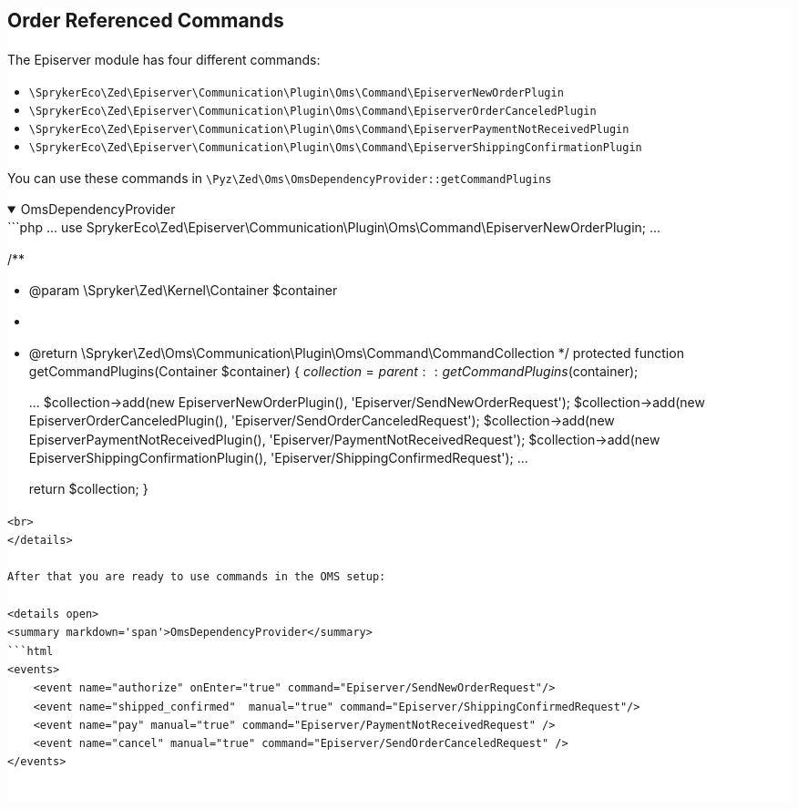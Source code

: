 ## Order Referenced Commands
The Episerver module has four different commands:

* `\SprykerEco\Zed\Episerver\Communication\Plugin\Oms\Command\EpiserverNewOrderPlugin`
* `\SprykerEco\Zed\Episerver\Communication\Plugin\Oms\Command\EpiserverOrderCanceledPlugin`
* `\SprykerEco\Zed\Episerver\Communication\Plugin\Oms\Command\EpiserverPaymentNotReceivedPlugin`
* `\SprykerEco\Zed\Episerver\Communication\Plugin\Oms\Command\EpiserverShippingConfirmationPlugin`
  

You can use these commands in `\Pyz\Zed\Oms\OmsDependencyProvider::getCommandPlugins`

<details open>
<summary markdown='span'>OmsDependencyProvider</summary>
```php
...
use SprykerEco\Zed\Episerver\Communication\Plugin\Oms\Command\EpiserverNewOrderPlugin;
...
  
/**
 * @param \Spryker\Zed\Kernel\Container $container
 *
 * @return \Spryker\Zed\Oms\Communication\Plugin\Oms\Command\CommandCollection
 */
protected function getCommandPlugins(Container $container)
{
    $collection = parent::getCommandPlugins($container);
  
    ...
    $collection->add(new EpiserverNewOrderPlugin(), 'Episerver/SendNewOrderRequest');
    $collection->add(new EpiserverOrderCanceledPlugin(), 'Episerver/SendOrderCanceledRequest');
    $collection->add(new EpiserverPaymentNotReceivedPlugin(), 'Episerver/PaymentNotReceivedRequest');
    $collection->add(new EpiserverShippingConfirmationPlugin(), 'Episerver/ShippingConfirmedRequest');
    ...
  
    return $collection;
}
```
<br>
</details>

After that you are ready to use commands in the OMS setup:

<details open>
<summary markdown='span'>OmsDependencyProvider</summary>
```html
<events>
    <event name="authorize" onEnter="true" command="Episerver/SendNewOrderRequest"/>
    <event name="shipped_confirmed"  manual="true" command="Episerver/ShippingConfirmedRequest"/>
    <event name="pay" manual="true" command="Episerver/PaymentNotReceivedRequest" />
    <event name="cancel" manual="true" command="Episerver/SendOrderCanceledRequest" />
</events>
```
<br>
</details>
